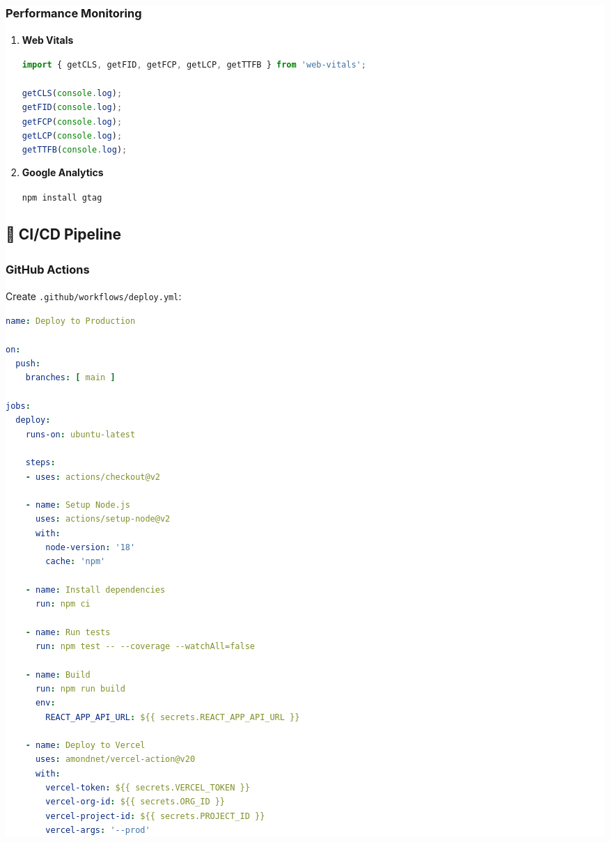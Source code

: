 ### Performance Monitoring

1. **Web Vitals**
   ```javascript
   import { getCLS, getFID, getFCP, getLCP, getTTFB } from 'web-vitals';
   
   getCLS(console.log);
   getFID(console.log);
   getFCP(console.log);
   getLCP(console.log);
   getTTFB(console.log);
   ```

2. **Google Analytics**
   ```bash
   npm install gtag
   ```

## 🔄 CI/CD Pipeline

### GitHub Actions

Create `.github/workflows/deploy.yml`:
```yaml
name: Deploy to Production

on:
  push:
    branches: [ main ]

jobs:
  deploy:
    runs-on: ubuntu-latest
    
    steps:
    - uses: actions/checkout@v2
    
    - name: Setup Node.js
      uses: actions/setup-node@v2
      with:
        node-version: '18'
        cache: 'npm'
    
    - name: Install dependencies
      run: npm ci
    
    - name: Run tests
      run: npm test -- --coverage --watchAll=false
    
    - name: Build
      run: npm run build
      env:
        REACT_APP_API_URL: ${{ secrets.REACT_APP_API_URL }}
    
    - name: Deploy to Vercel
      uses: amondnet/vercel-action@v20
      with:
        vercel-token: ${{ secrets.VERCEL_TOKEN }}
        vercel-org-id: ${{ secrets.ORG_ID }}
        vercel-project-id: ${{ secrets.PROJECT_ID }}
        vercel-args: '--prod'
```
